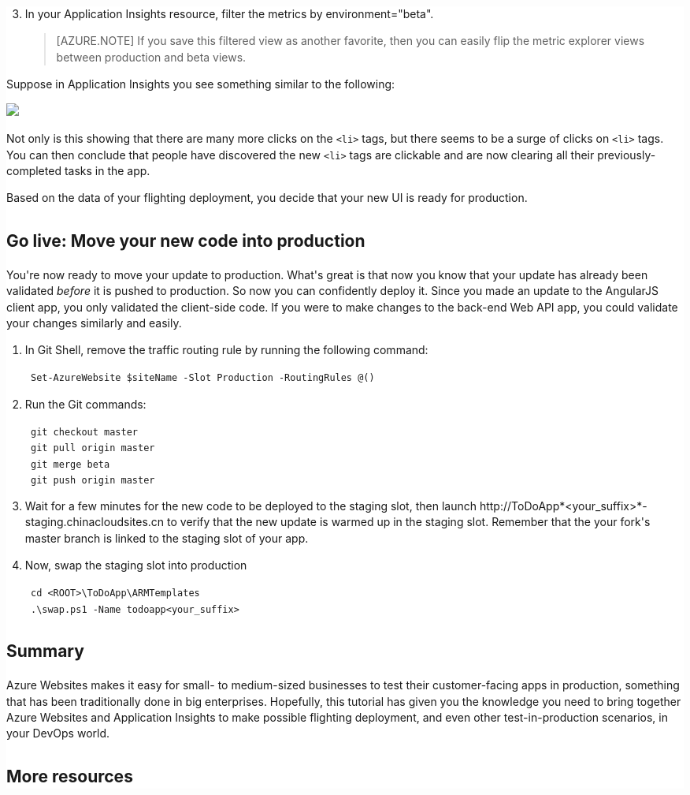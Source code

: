 3. In your Application Insights resource, filter the metrics by environment="beta".

    > [AZURE.NOTE] If you save this filtered view as another favorite, then you can easily flip the metric explorer views between production and beta views.

Suppose in Application Insights you see something similar to the following:

![](./media/app-service-web-test-in-production-controlled-test-flight/09-test-beta-site-in-production.png)

Not only is this showing that there are many more clicks on the `<li>` tags, but there seems to be a surge of clicks on `<li>` tags. You can then conclude that people have discovered the new `<li>` tags are clickable and are now clearing all their previously-completed tasks in the app.

Based on the data of your flighting deployment, you decide that your new UI is ready for production.

## Go live: Move your new code into production

You're now ready to move your update to production. What's great is that now you know that your update has already been validated _before_ it is pushed to production. So now you can confidently deploy it. Since you made an update to the AngularJS client app, you only validated the client-side code. If you were to make changes to the back-end Web API app, you could validate your changes similarly and easily.

1. In Git Shell, remove the traffic routing rule by running the following command:

        Set-AzureWebsite $siteName -Slot Production -RoutingRules @()

2. Run the Git commands:

        git checkout master
        git pull origin master
        git merge beta
        git push origin master

2. Wait for a few minutes for the new code to be deployed to the staging slot, then launch http://ToDoApp*&lt;your_suffix>*-staging.chinacloudsites.cn to verify that the new update is warmed up in the staging slot. Remember that the your fork's master branch is linked to the staging slot of your app.

3. Now, swap the staging slot into production

        cd <ROOT>\ToDoApp\ARMTemplates
        .\swap.ps1 -Name todoapp<your_suffix>

## Summary ##

Azure Websites makes it easy for small- to medium-sized businesses to test their customer-facing apps in production, something that has been traditionally done in big enterprises. Hopefully, this tutorial has given you the knowledge you need to bring together Azure Websites and Application Insights to make possible flighting deployment, and even other test-in-production scenarios, in your DevOps world. 

## More resources ##
